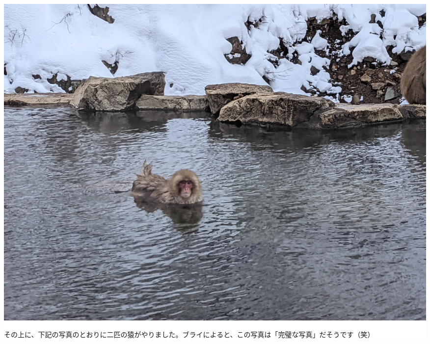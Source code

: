![地獄谷野猿公苑](/assets/images/2021-12-30-nagano-winter-trip/地獄谷野猿公苑-03.jpg)

その上に、下記の写真のとおりに二匹の猿がやりました。ブライによると、この写真は「完璧な写真」だそうです（笑）

